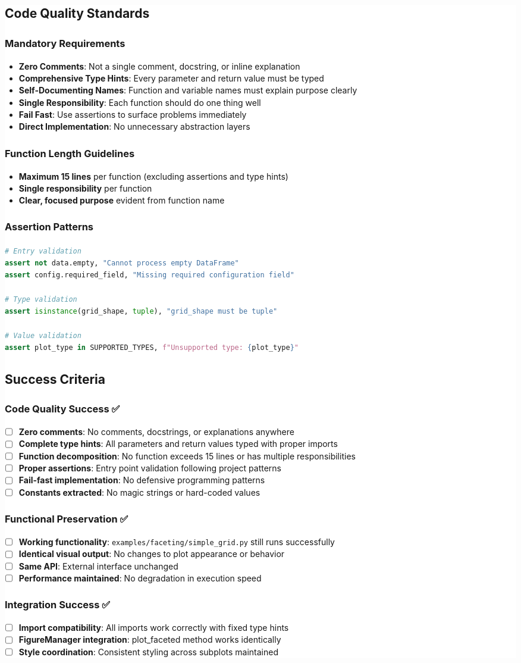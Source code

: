 ## Code Quality Standards

### Mandatory Requirements
- **Zero Comments**: Not a single comment, docstring, or inline explanation
- **Comprehensive Type Hints**: Every parameter and return value must be typed
- **Self-Documenting Names**: Function and variable names must explain purpose clearly
- **Single Responsibility**: Each function should do one thing well
- **Fail Fast**: Use assertions to surface problems immediately
- **Direct Implementation**: No unnecessary abstraction layers

### Function Length Guidelines
- **Maximum 15 lines** per function (excluding assertions and type hints)
- **Single responsibility** per function
- **Clear, focused purpose** evident from function name

### Assertion Patterns
```python
# Entry validation
assert not data.empty, "Cannot process empty DataFrame"
assert config.required_field, "Missing required configuration field"

# Type validation  
assert isinstance(grid_shape, tuple), "grid_shape must be tuple"

# Value validation
assert plot_type in SUPPORTED_TYPES, f"Unsupported type: {plot_type}"
```

## Success Criteria

### Code Quality Success ✅
- [ ] **Zero comments**: No comments, docstrings, or explanations anywhere
- [ ] **Complete type hints**: All parameters and return values typed with proper imports
- [ ] **Function decomposition**: No function exceeds 15 lines or has multiple responsibilities  
- [ ] **Proper assertions**: Entry point validation following project patterns
- [ ] **Fail-fast implementation**: No defensive programming patterns
- [ ] **Constants extracted**: No magic strings or hard-coded values

### Functional Preservation ✅
- [ ] **Working functionality**: `examples/faceting/simple_grid.py` still runs successfully
- [ ] **Identical visual output**: No changes to plot appearance or behavior
- [ ] **Same API**: External interface unchanged
- [ ] **Performance maintained**: No degradation in execution speed

### Integration Success ✅
- [ ] **Import compatibility**: All imports work correctly with fixed type hints
- [ ] **FigureManager integration**: plot_faceted method works identically
- [ ] **Style coordination**: Consistent styling across subplots maintained
